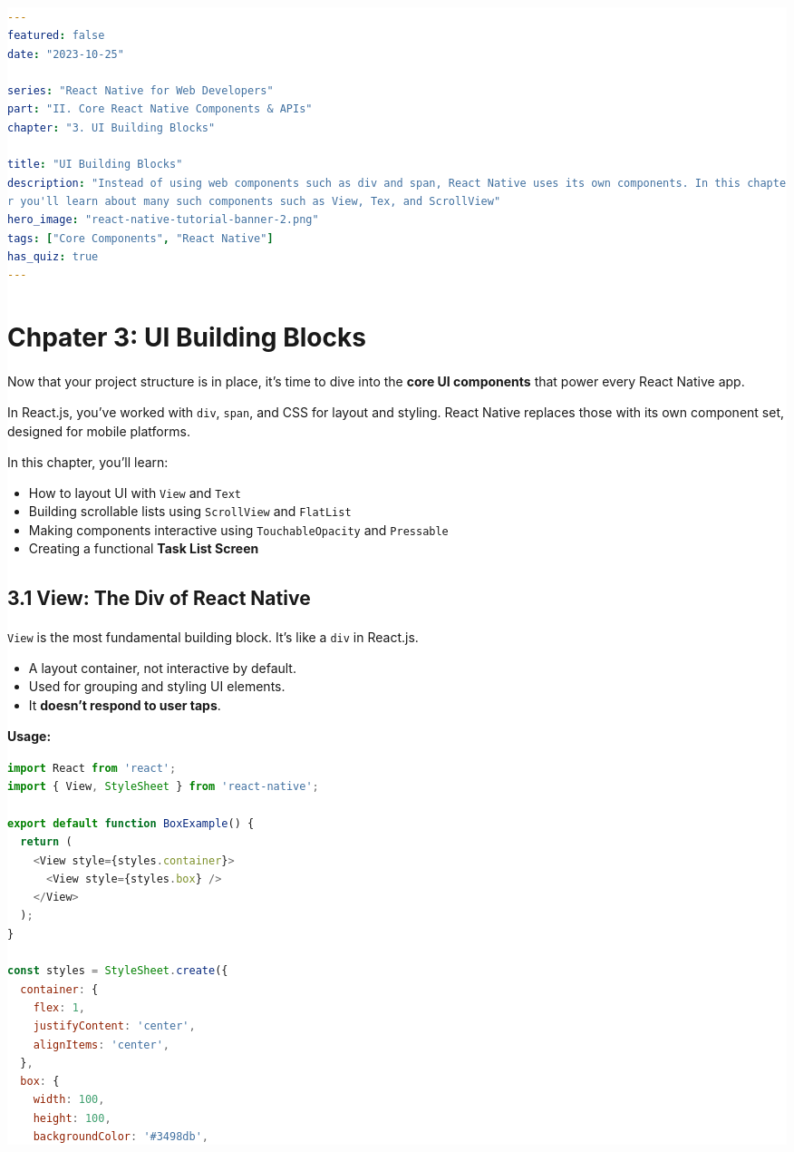 ```yaml
---
featured: false
date: "2023-10-25"

series: "React Native for Web Developers"
part: "II. Core React Native Components & APIs"
chapter: "3. UI Building Blocks"

title: "UI Building Blocks"
description: "Instead of using web components such as div and span, React Native uses its own components. In this chapter you'll learn about many such components such as View, Tex, and ScrollView"
hero_image: "react-native-tutorial-banner-2.png"
tags: ["Core Components", "React Native"]
has_quiz: true
---
```


# Chpater 3: UI Building Blocks

Now that your project structure is in place, it’s time to dive into the **core UI components** that power every React Native app.

In React.js, you’ve worked with `div`, `span`, and CSS for layout and styling. React Native replaces those with its own component set, designed for mobile platforms.

In this chapter, you’ll learn:

* How to layout UI with `View` and `Text`
* Building scrollable lists using `ScrollView` and `FlatList`
* Making components interactive using `TouchableOpacity` and `Pressable`
* Creating a functional **Task List Screen**

## 3.1 View: The Div of React Native

`View` is the most fundamental building block. It’s like a `div` in React.js.

* A layout container, not interactive by default.
* Used for grouping and styling UI elements.
* It **doesn’t respond to user taps**.

**Usage:**

```javascript
import React from 'react';
import { View, StyleSheet } from 'react-native';

export default function BoxExample() {
  return (
    <View style={styles.container}>
      <View style={styles.box} />
    </View>
  );
}

const styles = StyleSheet.create({
  container: {
    flex: 1,
    justifyContent: 'center',
    alignItems: 'center',
  },
  box: {
    width: 100,
    height: 100,
    backgroundColor: '#3498db',
```